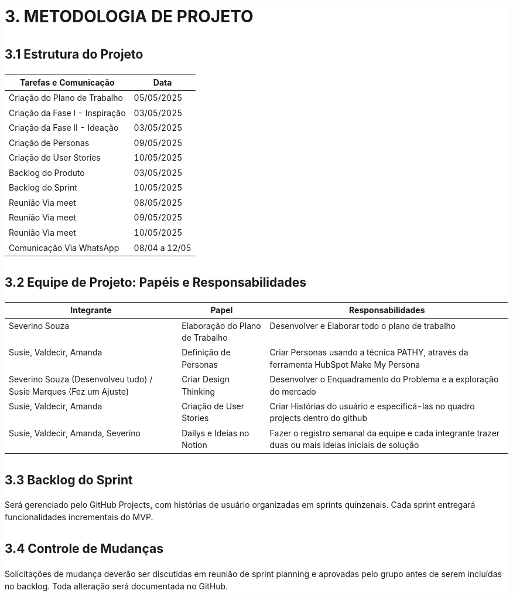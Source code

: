 
# 3. METODOLOGIA DE PROJETO

## 3.1 Estrutura do Projeto

| Tarefas e Comunicação            | Data                                                                      |
|----------------------------------|---------------------------------------------------------------------------|
| Criação do Plano de Trabalho     | 05/05/2025                                                                |
| Criação da Fase I - Inspiração   | 03/05/2025                                                                |  
| Criação da Fase II - Ideação     | 03/05/2025                                                                | 
| Criação de Personas              | 09/05/2025                                                                |
| Criação de User Stories          | 10/05/2025                                                                |
| Backlog do Produto               | 03/05/2025                                                                |
| Backlog do Sprint                | 10/05/2025                                                                |
| Reunião  Via meet                | 08/05/2025                                                                |
| Reunião  Via meet                | 09/05/2025                                                                |
| Reunião  Via meet                | 10/05/2025                                                                |
| Comunicação Via WhatsApp         | 08/04 a 12/05                                                             |

## 3.2 Equipe de Projeto: Papéis e Responsabilidades

| Integrante                 | Papel                | Responsabilidades                                                                                        |
|----------------------------|----------------------|----------------------------------------------------------------------------------------------------------|
| Severino Souza           | Elaboração do Plano de Trabalho        | Desenvolver e Elaborar todo o plano de trabalho                                    |
| Susie, Valdecir, Amanda    | Definição de Personas         | Criar Personas usando a técnica PATHY, através da ferramenta HubSpot Make My Persona  |
| Severino Souza (Desenvolveu tudo) / Susie Marques (Fez um Ajuste)          | Criar Design Thinking       | Desenvolver o Enquadramento do Problema e a exploração do mercado                                |
| Susie, Valdecir, Amanda    | Criação de User Stories      | Criar Histórias do usuário e especificá-las no quadro projects dentro do github     |
| Susie, Valdecir, Amanda, Severino  | Dailys e Ideias no Notion      |  Fazer o registro semanal da equipe e cada integrante trazer  duas ou mais ideias iniciais de solução |

## 3.3 Backlog do Sprint

Será gerenciado pelo GitHub Projects, com histórias de usuário organizadas em sprints quinzenais. Cada sprint entregará funcionalidades incrementais do MVP.

## 3.4 Controle de Mudanças

Solicitações de mudança deverão ser discutidas em reunião de sprint planning e aprovadas pelo grupo antes de serem incluídas no backlog. Toda alteração será documentada no GitHub.
